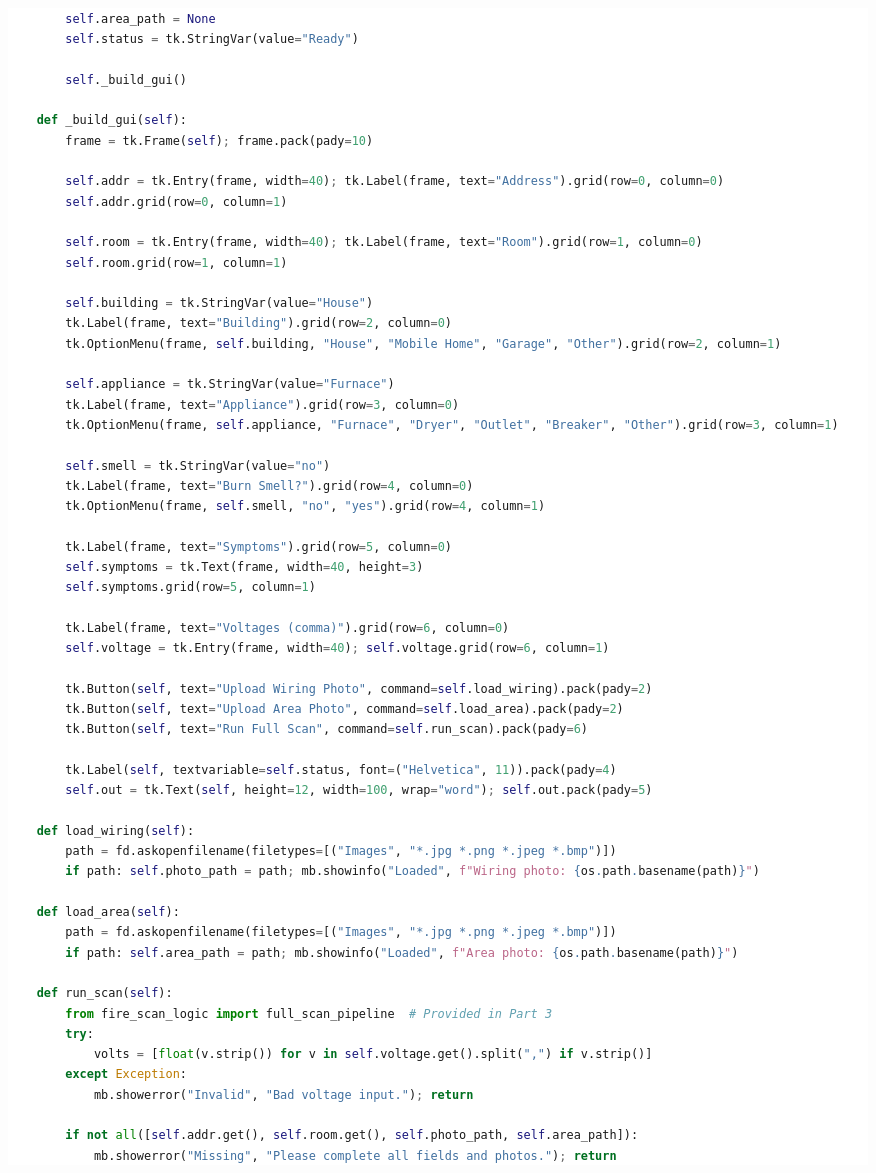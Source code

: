 ```python
        self.area_path = None
        self.status = tk.StringVar(value="Ready")

        self._build_gui()

    def _build_gui(self):
        frame = tk.Frame(self); frame.pack(pady=10)

        self.addr = tk.Entry(frame, width=40); tk.Label(frame, text="Address").grid(row=0, column=0)
        self.addr.grid(row=0, column=1)

        self.room = tk.Entry(frame, width=40); tk.Label(frame, text="Room").grid(row=1, column=0)
        self.room.grid(row=1, column=1)

        self.building = tk.StringVar(value="House")
        tk.Label(frame, text="Building").grid(row=2, column=0)
        tk.OptionMenu(frame, self.building, "House", "Mobile Home", "Garage", "Other").grid(row=2, column=1)

        self.appliance = tk.StringVar(value="Furnace")
        tk.Label(frame, text="Appliance").grid(row=3, column=0)
        tk.OptionMenu(frame, self.appliance, "Furnace", "Dryer", "Outlet", "Breaker", "Other").grid(row=3, column=1)

        self.smell = tk.StringVar(value="no")
        tk.Label(frame, text="Burn Smell?").grid(row=4, column=0)
        tk.OptionMenu(frame, self.smell, "no", "yes").grid(row=4, column=1)

        tk.Label(frame, text="Symptoms").grid(row=5, column=0)
        self.symptoms = tk.Text(frame, width=40, height=3)
        self.symptoms.grid(row=5, column=1)

        tk.Label(frame, text="Voltages (comma)").grid(row=6, column=0)
        self.voltage = tk.Entry(frame, width=40); self.voltage.grid(row=6, column=1)

        tk.Button(self, text="Upload Wiring Photo", command=self.load_wiring).pack(pady=2)
        tk.Button(self, text="Upload Area Photo", command=self.load_area).pack(pady=2)
        tk.Button(self, text="Run Full Scan", command=self.run_scan).pack(pady=6)

        tk.Label(self, textvariable=self.status, font=("Helvetica", 11)).pack(pady=4)
        self.out = tk.Text(self, height=12, width=100, wrap="word"); self.out.pack(pady=5)

    def load_wiring(self):
        path = fd.askopenfilename(filetypes=[("Images", "*.jpg *.png *.jpeg *.bmp")])
        if path: self.photo_path = path; mb.showinfo("Loaded", f"Wiring photo: {os.path.basename(path)}")

    def load_area(self):
        path = fd.askopenfilename(filetypes=[("Images", "*.jpg *.png *.jpeg *.bmp")])
        if path: self.area_path = path; mb.showinfo("Loaded", f"Area photo: {os.path.basename(path)}")

    def run_scan(self):
        from fire_scan_logic import full_scan_pipeline  # Provided in Part 3
        try:
            volts = [float(v.strip()) for v in self.voltage.get().split(",") if v.strip()]
        except Exception:
            mb.showerror("Invalid", "Bad voltage input."); return

        if not all([self.addr.get(), self.room.get(), self.photo_path, self.area_path]):
            mb.showerror("Missing", "Please complete all fields and photos."); return

```